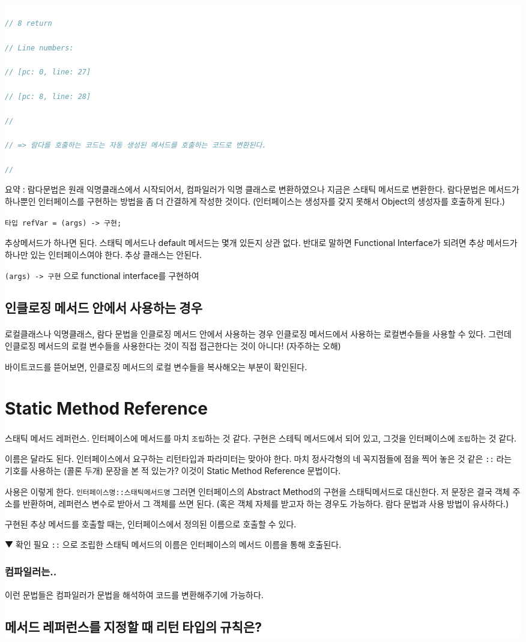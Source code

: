 ```java

// 8 return

// Line numbers:

// [pc: 0, line: 27]

// [pc: 8, line: 28]

//

// => 람다를 호출하는 코드는 자동 생성된 메서드를 호출하는 코드로 변환된다.

//
```
요약 : 람다문법은 원래 익명클래스에서 시작되어서, 컴파일러가 익명 클래스로 변환하였으나 지금은 스태틱 메서드로 변환한다. 람다문법은 메서드가 하나뿐인 인터페이스를 구현하는 방법을 좀 더 간결하게 작성한 것이다. (인터페이스는 생성자를 갖지 못해서 Object의 생성자를 호출하게 된다.)

`타입 refVar = (args) -> 구현;`

추상메서드가 하나면 된다. 스태틱 메서드나 default 메서드는 몇개 있든지 상관 없다. 반대로 말하면 Functional Interface가 되려면 추상 메서드가 하나만 있는 인터페이스여야 한다. 추상 클래스는 안된다.

`(args) -> 구현` 으로 functional interface를 구현하여 

## 인클로징 메서드 안에서 사용하는 경우
로컬클래스나 익명클래스, 람다 문법을 인클로징 메서드 안에서 사용하는 경우 인클로징 메서드에서 사용하는 로컬변수들을 사용할 수 있다. 그런데 인클로징 메서드의 로컬 변수들을 사용한다는 것이 직접 접근한다는 것이 아니다! (자주하는 오해)

바이트코드를 뜯어보면, 인클로징 메서드의 로컬 변수들을 복사해오는 부분이 확인된다.

# Static Method Reference
스태틱 메서드 레퍼런스.
인터페이스에 메서드를 마치 `조립`하는 것 같다.  구현은 스테틱 메서드에서 되어 있고, 그것을 인터페이스에 `조립`하는 것 같다.

이름은 달라도 된다. 인터페이스에서 요구하는 리턴타입과 파라미터는 맞아야 한다. 마치 정사각형의 네 꼭지점들에 점을 찍어 놓은 것 같은 `::` 라는 기호를 사용하는 (콜론 두개) 문장을 본 적 있는가? 이것이 Static Method Reference 문법이다.

사용은 이렇게 한다.
`인터페이스명::스태틱메서드명`
그러면 인터페이스의 Abstract Method의 구현을 스태틱메서드로 대신한다. 저 문장은 결국 객체 주소를 반환하며, 레퍼런스 변수로 받아서 그 객체를 쓰면 된다. (혹은 객체 자체를 받고자 하는 경우도 가능하다. 람다 문법과 사용 방법이 유사하다.)

구현된 추상 메서드를 호출할 때는, 인터페이스에서 정의된 이름으로 호출할 수 있다. 

▼ 확인 필요
`::` 으로 조립한 스태틱 메서드의 이름은 인터페이스의 메서드 이름을 통해 호출된다.

### 컴파일러는..
이런 문법들은 컴파일러가 문법을 해석하여 코드를 변환해주기에 가능하다. 

## 메서드 레퍼런스를 지정할 때 리턴 타입의 규칙은?

